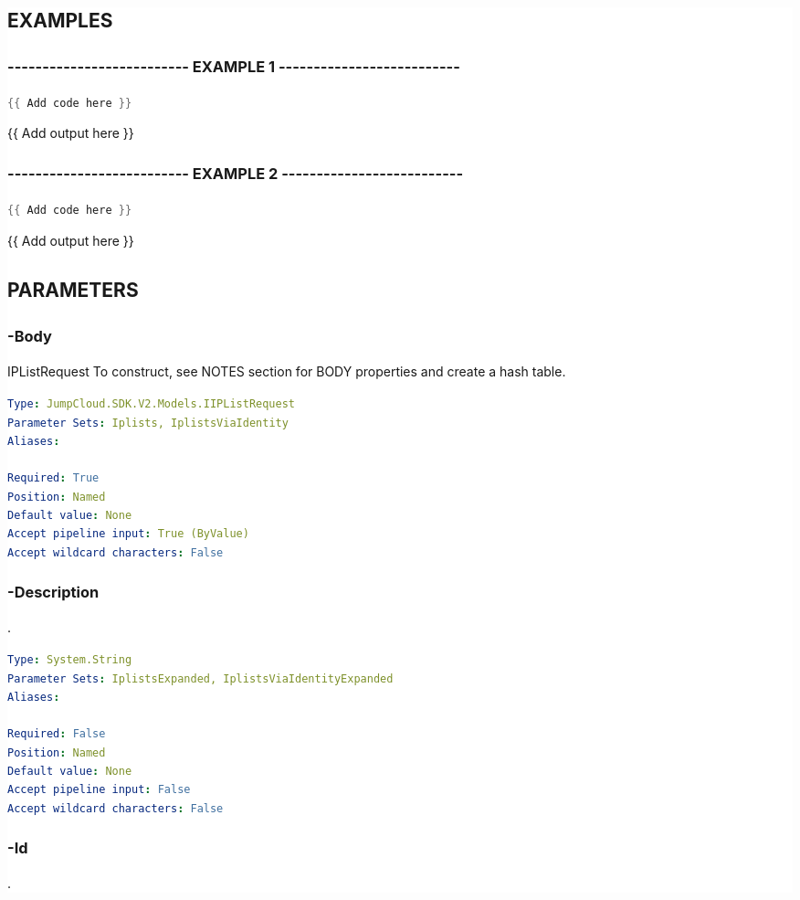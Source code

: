 ## EXAMPLES

### -------------------------- EXAMPLE 1 --------------------------
```powershell
{{ Add code here }}
```

{{ Add output here }}

### -------------------------- EXAMPLE 2 --------------------------
```powershell
{{ Add code here }}
```

{{ Add output here }}

## PARAMETERS

### -Body
IPListRequest
To construct, see NOTES section for BODY properties and create a hash table.

```yaml
Type: JumpCloud.SDK.V2.Models.IIPListRequest
Parameter Sets: Iplists, IplistsViaIdentity
Aliases:

Required: True
Position: Named
Default value: None
Accept pipeline input: True (ByValue)
Accept wildcard characters: False
```

### -Description
.

```yaml
Type: System.String
Parameter Sets: IplistsExpanded, IplistsViaIdentityExpanded
Aliases:

Required: False
Position: Named
Default value: None
Accept pipeline input: False
Accept wildcard characters: False
```

### -Id
.
